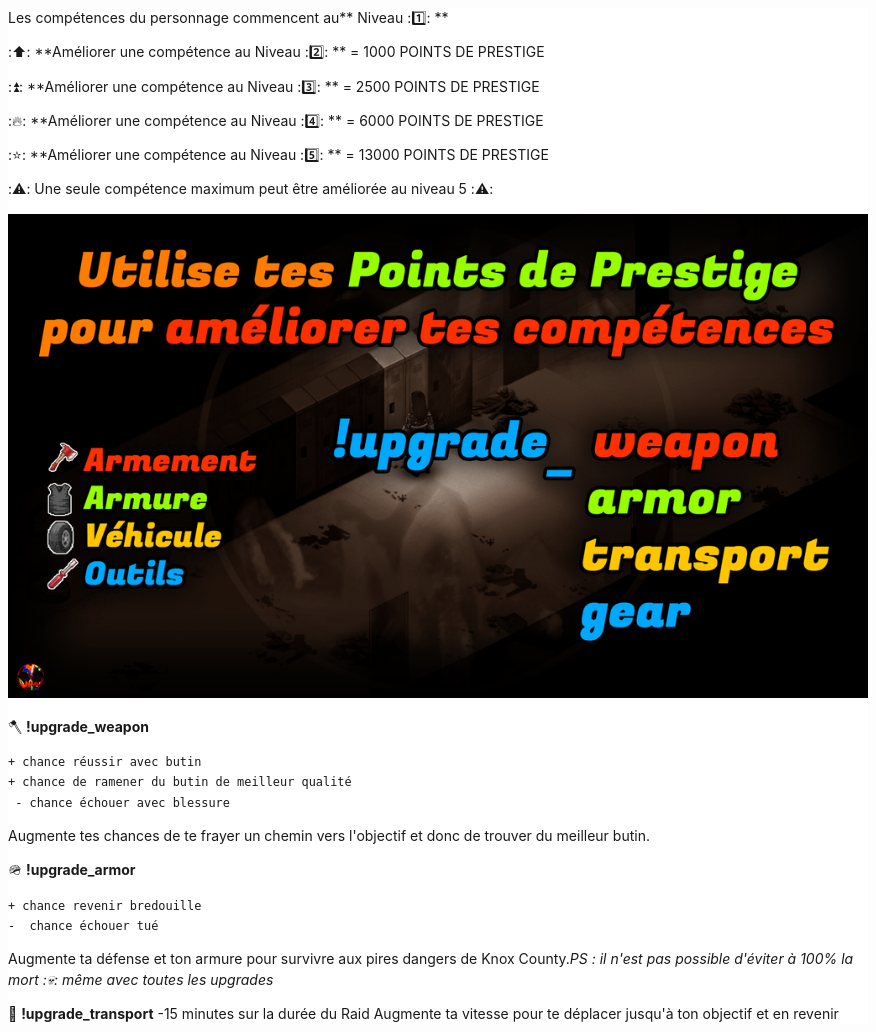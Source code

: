 Les compétences du personnage commencent au** Niveau :1️⃣: **

:⬆️:  **Améliorer une compétence au Niveau :2️⃣:  ** = 1000 POINTS DE PRESTIGE

:⏫:  **Améliorer une compétence au Niveau :3️⃣:  ** = 2500 POINTS DE PRESTIGE

:🔥:  **Améliorer une compétence au Niveau :4️⃣:  ** = 6000 POINTS DE PRESTIGE

:⭐:  **Améliorer une compétence au Niveau :5️⃣:  ** = 13000 POINTS DE PRESTIGE

:⚠️: Une seule compétence maximum peut être améliorée au niveau 5 :⚠️:


![1682094653904](6.png)

🪓 **!upgrade_weapon**

    + chance réussir avec butin
    + chance de ramener du butin de meilleur qualité
     - chance échouer avec blessure
Augmente tes chances de te frayer un chemin vers l'objectif et donc de trouver du meilleur butin.

🪖 **!upgrade_armor**

    + chance revenir bredouille
    -  chance échouer tué
Augmente ta défense et ton armure pour survivre aux pires dangers de Knox County.*PS : il n'est pas possible d'éviter à 100% la mort :💀: même avec toutes les upgrades*

🚙 **!upgrade_transport**
    -15 minutes sur la durée du Raid
Augmente ta vitesse pour te déplacer jusqu'à ton objectif et en revenir
